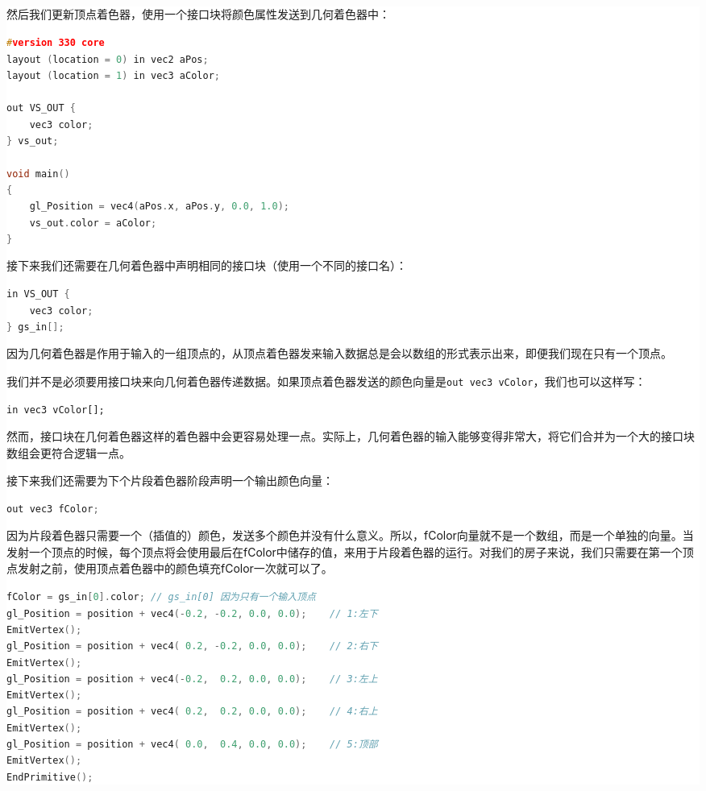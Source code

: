 然后我们更新顶点着色器，使用一个接口块将颜色属性发送到几何着色器中：

```c++
#version 330 core
layout (location = 0) in vec2 aPos;
layout (location = 1) in vec3 aColor;

out VS_OUT {
    vec3 color;
} vs_out;

void main()
{
    gl_Position = vec4(aPos.x, aPos.y, 0.0, 1.0); 
    vs_out.color = aColor;
}
```

接下来我们还需要在几何着色器中声明相同的接口块（使用一个不同的接口名）：

```c++
in VS_OUT {
    vec3 color;
} gs_in[];
```

因为几何着色器是作用于输入的一组顶点的，从顶点着色器发来输入数据总是会以数组的形式表示出来，即便我们现在只有一个顶点。

我们并不是必须要用接口块来向几何着色器传递数据。如果顶点着色器发送的颜色向量是`out vec3 vColor`，我们也可以这样写：

```
in vec3 vColor[];
```

然而，接口块在几何着色器这样的着色器中会更容易处理一点。实际上，几何着色器的输入能够变得非常大，将它们合并为一个大的接口块数组会更符合逻辑一点。

接下来我们还需要为下个片段着色器阶段声明一个输出颜色向量：

```c++
out vec3 fColor;
```

因为片段着色器只需要一个（插值的）颜色，发送多个颜色并没有什么意义。所以，fColor向量就不是一个数组，而是一个单独的向量。当发射一个顶点的时候，每个顶点将会使用最后在fColor中储存的值，来用于片段着色器的运行。对我们的房子来说，我们只需要在第一个顶点发射之前，使用顶点着色器中的颜色填充fColor一次就可以了。

```c++
fColor = gs_in[0].color; // gs_in[0] 因为只有一个输入顶点
gl_Position = position + vec4(-0.2, -0.2, 0.0, 0.0);    // 1:左下  
EmitVertex();   
gl_Position = position + vec4( 0.2, -0.2, 0.0, 0.0);    // 2:右下
EmitVertex();
gl_Position = position + vec4(-0.2,  0.2, 0.0, 0.0);    // 3:左上
EmitVertex();
gl_Position = position + vec4( 0.2,  0.2, 0.0, 0.0);    // 4:右上
EmitVertex();
gl_Position = position + vec4( 0.0,  0.4, 0.0, 0.0);    // 5:顶部
EmitVertex();
EndPrimitive();  
```
